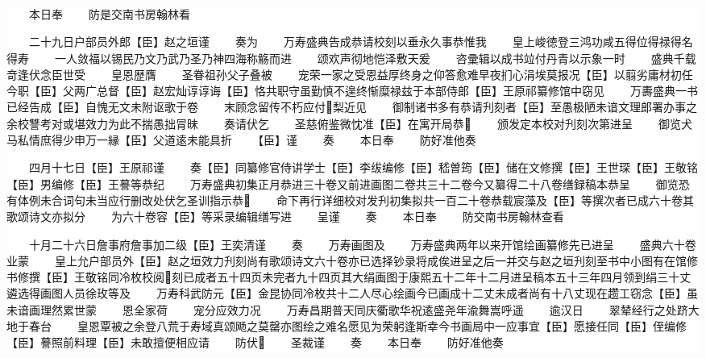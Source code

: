 　　本日奉
　　防是交南书房翰林看



　　二十九日户部员外郎【臣】赵之垣谨
　　奏为
　　万寿盛典告成恭请校刻以垂永久事恭惟我
　　皇上峻徳登三鸿功咸五得位得禄得名得寿
　　一人敛福以锡民乃文乃武乃圣乃神四海称觞而进
　　颂欢声彻地恺泽敷天爰
　　咨彚辑以成书竝付丹青以示象一时
　　盛典千载竒逢伏念臣世受
　　皇恩歴膺
　　圣眷祖孙父子叠被
　　宠荣一家之受恩益厚终身之仰答愈难早夜扪心涓埃莫报况【臣】以翦劣庸材初任今职【臣】父两广总督【臣】赵宏灿谆谆诲【臣】恪共职守虽勤慎不遑终惭糜禄兹于本部侍郎【臣】王原祁纂修馆中窃见
　　万夀盛典一书已经告成【臣】自愧无文未附讴歌于卷
　　末顾念留传不朽应付梨近见
　　御制诸书多有恭请刋刻者【臣】至愚极陋未谙文理郎署办事之余校讐考对或堪效力为此不揣愚拙冐昧
　　奏请伏乞
　　圣慈俯鉴微忱准【臣】在寓开局恭
　　颁发定本校对刋刻次第进呈
　　御览犬马私情庶得少申万一縁【臣】父道逺未能具折
　　【臣】谨
　　奏
　　本日奉
　　防好准他奏




　　四月十七日【臣】王原祁谨
　　奏【臣】同纂修官侍讲学士【臣】李绂编修【臣】嵇曽筠【臣】储在文修撰【臣】王世琛【臣】王敬铭【臣】男编修【臣】王謩等恭纪
　　万寿盛典初集正月恭进三十卷又前进画图二卷共三十二卷今又纂得二十八卷缮録稿本恭呈
　　御览恐有体例未合词句未当应行删改处伏乞圣训指示恭
　　命下再行详细校对发刋初集拟共一百二十卷恭载宸藻及【臣】等撰次者已成六十卷其歌颂诗文亦拟分
　　为六十卷容【臣】等采录编辑缮写进
　　呈谨
　　奏
　　本日奉
　　防交南书房翰林查看

　　十月二十六日詹事府詹事加二级【臣】王奕清谨
　　奏
　　万寿画图及
　　万寿盛典两年以来开馆绘画纂修先已进呈
　　盛典六十卷业蒙
　　皇上允户部员外【臣】赵之垣效力刋刻尚有歌颂诗文六十卷亦已选择钞录将成俟进呈之后一并交与赵之垣刋刻至书中小图有在馆修书修撰【臣】王敬铭同冷枚校阅刻已成者五十四页未完者九十四页其大绢画图于康熙五十二年十二月进呈稿本五十三年四月领到绢三十丈遴选得画图人员徐玫等及
　　万寿科武防元【臣】金昆协同冷枚共十二人尽心绘画今已画成十二丈未成者尚有十八丈现在趱工窃念【臣】虽未谙画理然累世蒙
　　恩全家荷
　　宠分应效力况
　　万寿昌期普天同庆衢歌华祝逺盛尧年渝舞嵩呼遥
　　逾汉日
　　翠辇经行之处跻大地于春台
　　皇恩覃被之余登八荒于寿域真颂飏之莫罄亦图绘之难名愿见为荣躬逢斯幸今书画局中一应事宜【臣】愿接任同【臣】侄编修【臣】謩照前料理【臣】未敢擅便相应请
　　防伏
　　圣裁谨
　　奏
　　本日奉
　　防好准他奏
